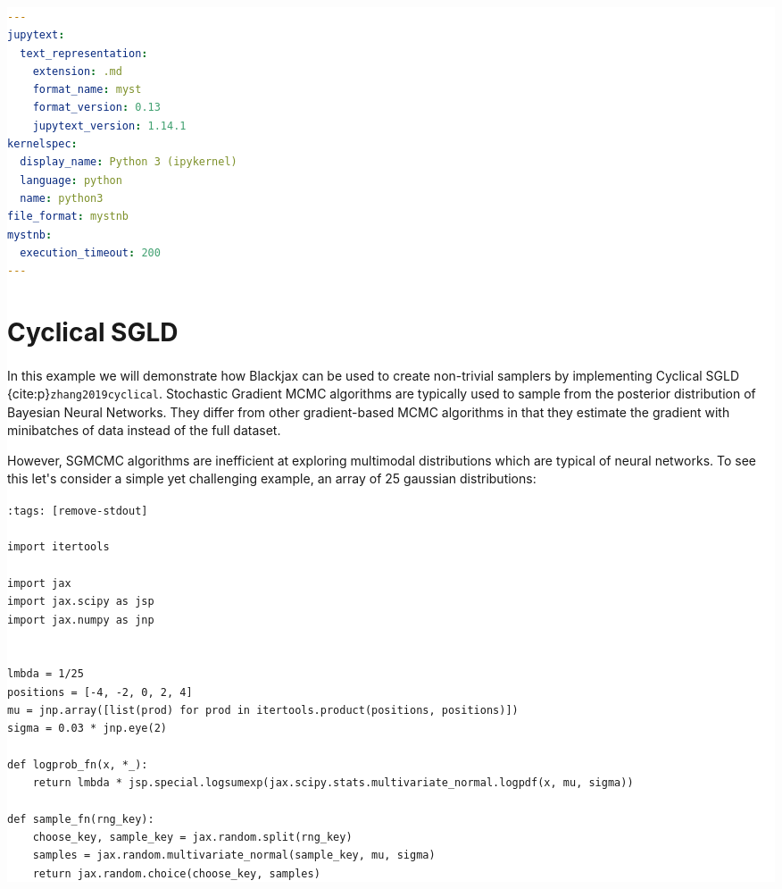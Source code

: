 ```yaml
---
jupytext:
  text_representation:
    extension: .md
    format_name: myst
    format_version: 0.13
    jupytext_version: 1.14.1
kernelspec:
  display_name: Python 3 (ipykernel)
  language: python
  name: python3
file_format: mystnb
mystnb:
  execution_timeout: 200
---
```


# Cyclical SGLD

In this example we will demonstrate how Blackjax can be used to create non-trivial samplers by implementing Cyclical SGLD {cite:p}`zhang2019cyclical`. Stochastic Gradient MCMC algorithms are typically used to sample from the posterior distribution of Bayesian Neural Networks. They differ from other gradient-based MCMC algorithms in that they estimate the gradient with minibatches of data instead of the full dataset.

However, SGMCMC algorithms are inefficient at exploring multimodal distributions which are typical of neural networks. To see this let's consider a simple yet challenging example, an array of 25 gaussian distributions:

```{code-cell} ipython3
:tags: [remove-stdout]

import itertools

import jax
import jax.scipy as jsp
import jax.numpy as jnp


lmbda = 1/25
positions = [-4, -2, 0, 2, 4]
mu = jnp.array([list(prod) for prod in itertools.product(positions, positions)])
sigma = 0.03 * jnp.eye(2)

def logprob_fn(x, *_):
    return lmbda * jsp.special.logsumexp(jax.scipy.stats.multivariate_normal.logpdf(x, mu, sigma))

def sample_fn(rng_key):
    choose_key, sample_key = jax.random.split(rng_key)
    samples = jax.random.multivariate_normal(sample_key, mu, sigma)
    return jax.random.choice(choose_key, samples)
```
